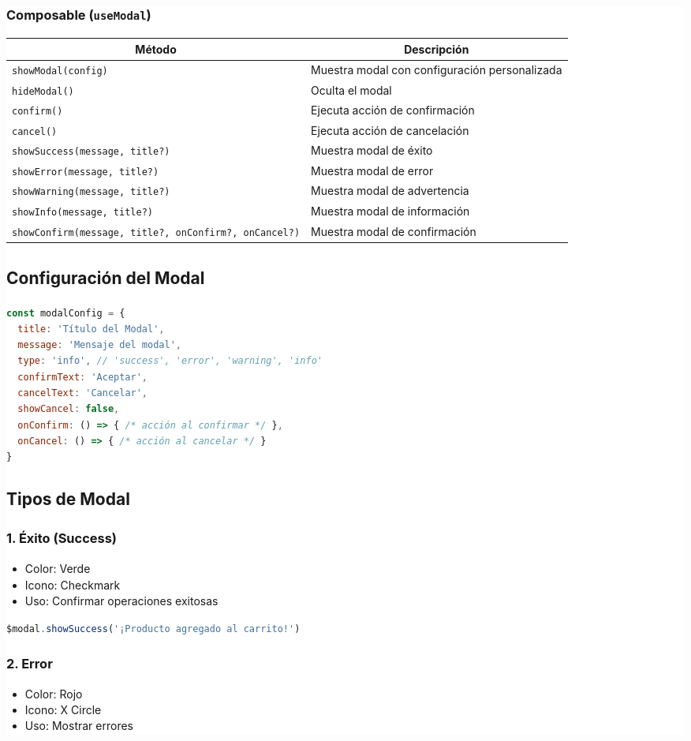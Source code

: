 ### Composable (`useModal`)

| Método | Descripción |
|--------|-------------|
| `showModal(config)` | Muestra modal con configuración personalizada |
| `hideModal()` | Oculta el modal |
| `confirm()` | Ejecuta acción de confirmación |
| `cancel()` | Ejecuta acción de cancelación |
| `showSuccess(message, title?)` | Muestra modal de éxito |
| `showError(message, title?)` | Muestra modal de error |
| `showWarning(message, title?)` | Muestra modal de advertencia |
| `showInfo(message, title?)` | Muestra modal de información |
| `showConfirm(message, title?, onConfirm?, onCancel?)` | Muestra modal de confirmación |

## Configuración del Modal

```javascript
const modalConfig = {
  title: 'Título del Modal',
  message: 'Mensaje del modal',
  type: 'info', // 'success', 'error', 'warning', 'info'
  confirmText: 'Aceptar',
  cancelText: 'Cancelar',
  showCancel: false,
  onConfirm: () => { /* acción al confirmar */ },
  onCancel: () => { /* acción al cancelar */ }
}
```

## Tipos de Modal

### 1. Éxito (Success)
- Color: Verde
- Icono: Checkmark
- Uso: Confirmar operaciones exitosas

```javascript
$modal.showSuccess('¡Producto agregado al carrito!')
```

### 2. Error
- Color: Rojo
- Icono: X Circle
- Uso: Mostrar errores
